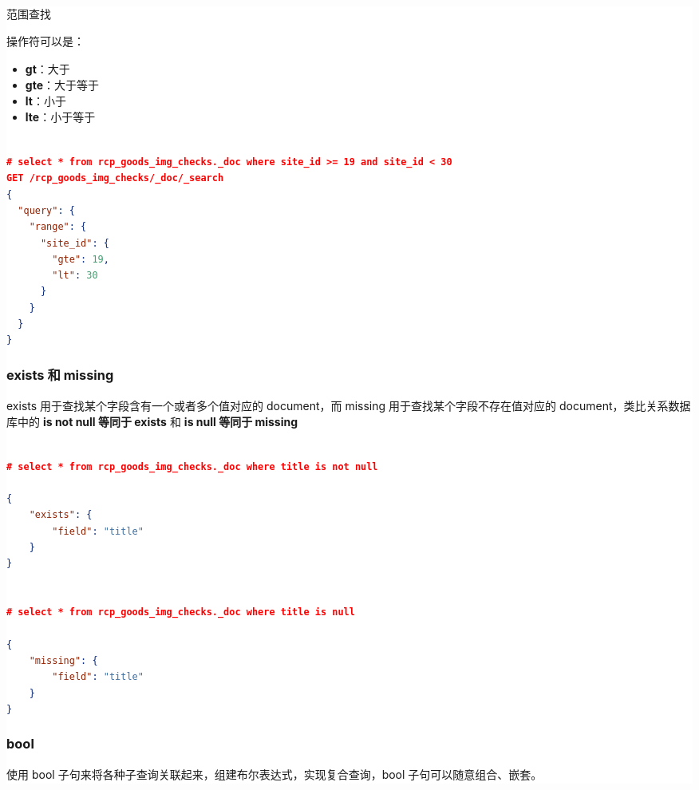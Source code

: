 范围查找

操作符可以是：
- **gt**：大于
- **gte**：大于等于
- **lt**：小于
- **lte**：小于等于

```json

# select * from rcp_goods_img_checks._doc where site_id >= 19 and site_id < 30
GET /rcp_goods_img_checks/_doc/_search
{
  "query": {
    "range": {
      "site_id": {
        "gte": 19,
        "lt": 30
      }
    }
  }
}

```

### exists 和 missing

exists 用于查找某个字段含有一个或者多个值对应的 document，而 missing 用于查找某个字段不存在值对应的 document，类比关系数据库中的 **is not null 等同于 exists** 和 **is null 等同于 missing**

```json

# select * from rcp_goods_img_checks._doc where title is not null

{
    "exists": {
        "field": "title"
    }
}


# select * from rcp_goods_img_checks._doc where title is null

{
    "missing": {
        "field": "title"
    }
}

```

### bool

使用 bool 子句来将各种子查询关联起来，组建布尔表达式，实现复合查询，bool 子句可以随意组合、嵌套。
